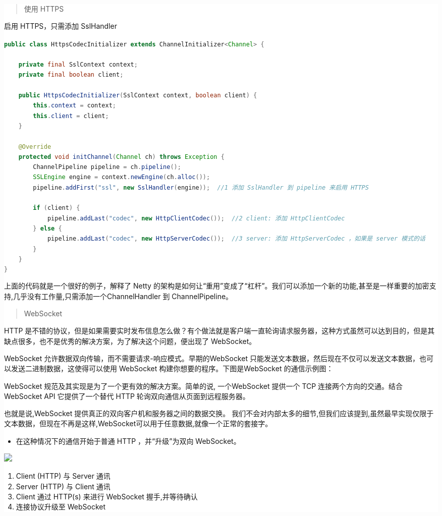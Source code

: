 ```xml
```

>使用 HTTPS

启用 HTTPS，只需添加 SslHandler

```java
public class HttpsCodecInitializer extends ChannelInitializer<Channel> {

    private final SslContext context;
    private final boolean client;

    public HttpsCodecInitializer(SslContext context, boolean client) {
        this.context = context;
        this.client = client;
    }

    @Override
    protected void initChannel(Channel ch) throws Exception {
        ChannelPipeline pipeline = ch.pipeline();
        SSLEngine engine = context.newEngine(ch.alloc());
        pipeline.addFirst("ssl", new SslHandler(engine));  //1 添加 SslHandler 到 pipeline 来启用 HTTPS

        if (client) {
            pipeline.addLast("codec", new HttpClientCodec());  //2 client: 添加 HttpClientCodec
        } else {
            pipeline.addLast("codec", new HttpServerCodec());  //3 server: 添加 HttpServerCodec ，如果是 server 模式的话
        }
    }
}
```

上面的代码就是一个很好的例子，解释了 Netty 的架构是如何让“重用”变成了“杠杆”。我们可以添加一个新的功能,甚至是一样重要的加密支持,几乎没有工作量,只需添加一个ChannelHandler 到 ChannelPipeline。

>WebSocket

HTTP 是不错的协议，但是如果需要实时发布信息怎么做？有个做法就是客户端一直轮询请求服务器，这种方式虽然可以达到目的，但是其缺点很多，也不是优秀的解决方案，为了解决这个问题，便出现了 WebSocket。

WebSocket 允许数据双向传输，而不需要请求-响应模式。早期的WebSocket 只能发送文本数据，然后现在不仅可以发送文本数据，也可以发送二进制数据，这使得可以使用 WebSocket 构建你想要的程序。下图是WebSocket 的通信示例图：

WebSocket 规范及其实现是为了一个更有效的解决方案。简单的说, 一个WebSocket 提供一个 TCP 连接两个方向的交通。结合 WebSocket API 它提供了一个替代 HTTP 轮询双向通信从页面到远程服务器。

也就是说,WebSocket 提供真正的双向客户机和服务器之间的数据交换。 我们不会对内部太多的细节,但我们应该提到,虽然最早实现仅限于文本数据，但现在不再是这样,WebSocket可以用于任意数据,就像一个正常的套接字。

- 在这种情况下的通信开始于普通 HTTP ，并“升级”为双向 WebSocket。

![](https://atts.w3cschool.cn/attachments/image/20170808/1502160124474125.jpg)

1. Client (HTTP) 与 Server 通讯
2. Server (HTTP) 与 Client 通讯
3. Client 通过 HTTP(s) 来进行 WebSocket 握手,并等待确认
3. 连接协议升级至 WebSocket

